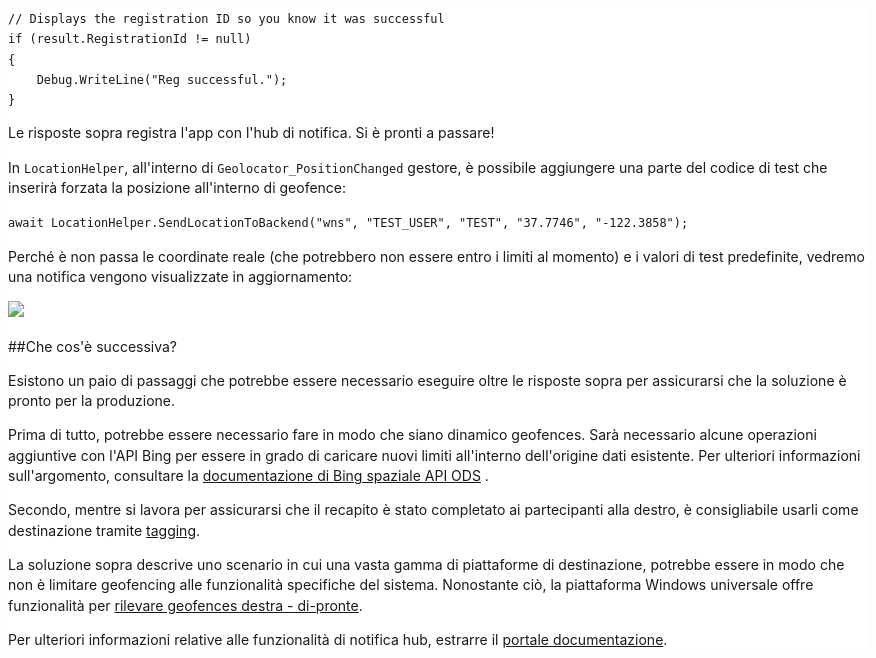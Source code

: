     // Displays the registration ID so you know it was successful
    if (result.RegistrationId != null)
    {
        Debug.WriteLine("Reg successful.");
    }

Le risposte sopra registra l'app con l'hub di notifica. Si è pronti a passare! 

In `LocationHelper`, all'interno di `Geolocator_PositionChanged` gestore, è possibile aggiungere una parte del codice di test che inserirà forzata la posizione all'interno di geofence:

    await LocationHelper.SendLocationToBackend("wns", "TEST_USER", "TEST", "37.7746", "-122.3858");

Perché è non passa le coordinate reale (che potrebbero non essere entro i limiti al momento) e i valori di test predefinite, vedremo una notifica vengono visualizzate in aggiornamento:

![](./media/notification-hubs-geofence/notification-hubs-test-notification.png)

##<a name="whats-next"></a>Che cos'è successiva?

Esistono un paio di passaggi che potrebbe essere necessario eseguire oltre le risposte sopra per assicurarsi che la soluzione è pronto per la produzione.

Prima di tutto, potrebbe essere necessario fare in modo che siano dinamico geofences. Sarà necessario alcune operazioni aggiuntive con l'API Bing per essere in grado di caricare nuovi limiti all'interno dell'origine dati esistente. Per ulteriori informazioni sull'argomento, consultare la [documentazione di Bing spaziale API ODS](https://msdn.microsoft.com/library/ff701734.aspx) .

Secondo, mentre si lavora per assicurarsi che il recapito è stato completato ai partecipanti alla destro, è consigliabile usarli come destinazione tramite [tagging](notification-hubs-tags-segment-push-message.md).

La soluzione sopra descrive uno scenario in cui una vasta gamma di piattaforme di destinazione, potrebbe essere in modo che non è limitare geofencing alle funzionalità specifiche del sistema. Nonostante ciò, la piattaforma Windows universale offre funzionalità per [rilevare geofences destra - di-pronte](https://msdn.microsoft.com/windows/uwp/maps-and-location/set-up-a-geofence).

Per ulteriori informazioni relative alle funzionalità di notifica hub, estrarre il [portale documentazione](https://azure.microsoft.com/documentation/services/notification-hubs/).
